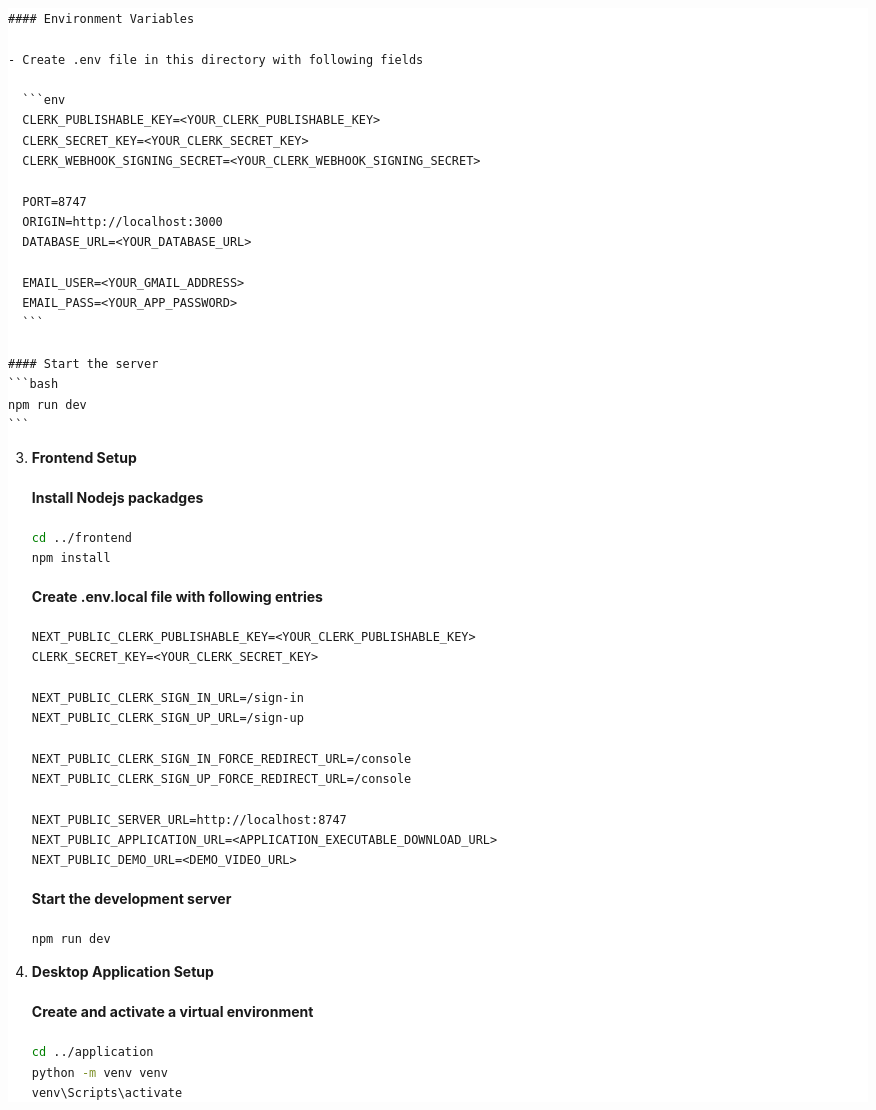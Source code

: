     #### Environment Variables

    - Create .env file in this directory with following fields

      ```env
      CLERK_PUBLISHABLE_KEY=<YOUR_CLERK_PUBLISHABLE_KEY>
      CLERK_SECRET_KEY=<YOUR_CLERK_SECRET_KEY>
      CLERK_WEBHOOK_SIGNING_SECRET=<YOUR_CLERK_WEBHOOK_SIGNING_SECRET>

      PORT=8747
      ORIGIN=http://localhost:3000
      DATABASE_URL=<YOUR_DATABASE_URL>

      EMAIL_USER=<YOUR_GMAIL_ADDRESS>
      EMAIL_PASS=<YOUR_APP_PASSWORD>
      ```
    
    #### Start the server
    ```bash
    npm run dev
    ```
    

3. **Frontend Setup**
   #### Install Nodejs packadges
   ```bash
   cd ../frontend
   npm install
   ```

   #### Create .env.local file with following entries
   ```env
   NEXT_PUBLIC_CLERK_PUBLISHABLE_KEY=<YOUR_CLERK_PUBLISHABLE_KEY>
   CLERK_SECRET_KEY=<YOUR_CLERK_SECRET_KEY>

   NEXT_PUBLIC_CLERK_SIGN_IN_URL=/sign-in
   NEXT_PUBLIC_CLERK_SIGN_UP_URL=/sign-up

   NEXT_PUBLIC_CLERK_SIGN_IN_FORCE_REDIRECT_URL=/console
   NEXT_PUBLIC_CLERK_SIGN_UP_FORCE_REDIRECT_URL=/console

   NEXT_PUBLIC_SERVER_URL=http://localhost:8747
   NEXT_PUBLIC_APPLICATION_URL=<APPLICATION_EXECUTABLE_DOWNLOAD_URL>
   NEXT_PUBLIC_DEMO_URL=<DEMO_VIDEO_URL>
   ```

   #### Start the development server
   ```
   npm run dev
   ```

4. **Desktop Application Setup**
   
   #### Create and activate a virtual environment
   ```bash
   cd ../application
   python -m venv venv
   venv\Scripts\activate
   ```
